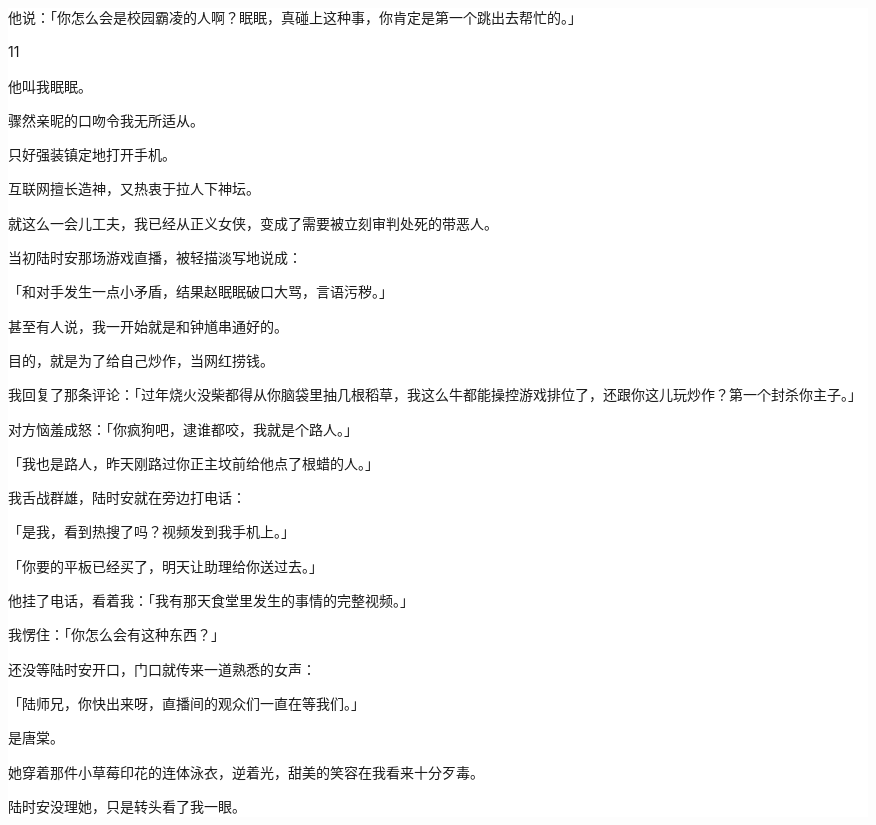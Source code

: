 
他说：「你怎么会是校园霸凌的人啊？眠眠，真碰上这种事，你肯定是第一个跳出去帮忙的。」


11


他叫我眠眠。


骤然亲昵的口吻令我无所适从。


只好强装镇定地打开手机。


互联网擅长造神，又热衷于拉人下神坛。


就这么一会儿工夫，我已经从正义女侠，变成了需要被立刻审判处死的带恶人。


当初陆时安那场游戏直播，被轻描淡写地说成：


「和对手发生一点小矛盾，结果赵眠眠破口大骂，言语污秽。」


甚至有人说，我一开始就是和钟馗串通好的。


目的，就是为了给自己炒作，当网红捞钱。


我回复了那条评论：「过年烧火没柴都得从你脑袋里抽几根稻草，我这么牛都能操控游戏排位了，还跟你这儿玩炒作？第一个封杀你主子。」


对方恼羞成怒：「你疯狗吧，逮谁都咬，我就是个路人。」


「我也是路人，昨天刚路过你正主坟前给他点了根蜡的人。」


我舌战群雄，陆时安就在旁边打电话：


「是我，看到热搜了吗？视频发到我手机上。」


「你要的平板已经买了，明天让助理给你送过去。」


他挂了电话，看着我：「我有那天食堂里发生的事情的完整视频。」


我愣住：「你怎么会有这种东西？」


还没等陆时安开口，门口就传来一道熟悉的女声：


「陆师兄，你快出来呀，直播间的观众们一直在等我们。」


是唐棠。


她穿着那件小草莓印花的连体泳衣，逆着光，甜美的笑容在我看来十分歹毒。


陆时安没理她，只是转头看了我一眼。

